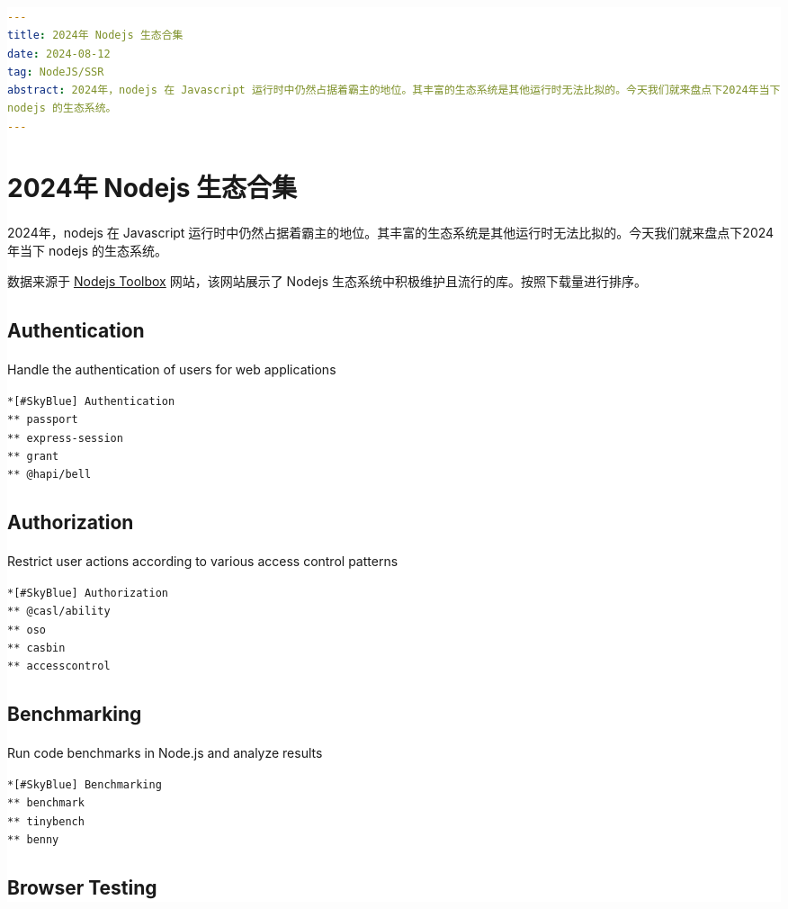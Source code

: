 ```yaml
---
title: 2024年 Nodejs 生态合集
date: 2024-08-12
tag: NodeJS/SSR
abstract: 2024年，nodejs 在 Javascript 运行时中仍然占据着霸主的地位。其丰富的生态系统是其他运行时无法比拟的。今天我们就来盘点下2024年当下 nodejs 的生态系统。
---
```


# 2024年 Nodejs 生态合集

2024年，nodejs 在 Javascript 运行时中仍然占据着霸主的地位。其丰富的生态系统是其他运行时无法比拟的。今天我们就来盘点下2024年当下 nodejs 的生态系统。

数据来源于 [Nodejs Toolbox](https://nodejstoolbox.com/) 网站，该网站展示了 Nodejs 生态系统中积极维护且流行的库。按照下载量进行排序。

## Authentication

Handle the authentication of users for web applications

```wbs
*[#SkyBlue] Authentication
** passport
** express-session
** grant
** @hapi/bell
```

## Authorization

Restrict user actions according to various access control patterns

```wbs
*[#SkyBlue] Authorization
** @casl/ability
** oso
** casbin
** accesscontrol
```

## Benchmarking

Run code benchmarks in Node.js and analyze results

```wbs
*[#SkyBlue] Benchmarking
** benchmark
** tinybench
** benny
```

## Browser Testing
